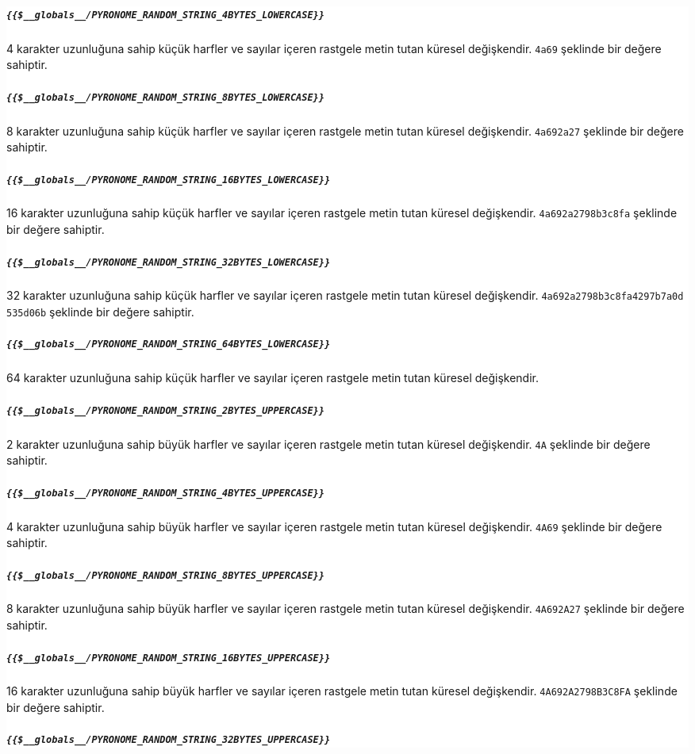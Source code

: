 ##### `{{$__globals__/PYRONOME_RANDOM_STRING_4BYTES_LOWERCASE}}`

4 karakter uzunluğuna sahip küçük harfler ve sayılar içeren rastgele metin tutan küresel değişkendir. `4a69` şeklinde bir değere sahiptir.

##### `{{$__globals__/PYRONOME_RANDOM_STRING_8BYTES_LOWERCASE}}`

8 karakter uzunluğuna sahip küçük harfler ve sayılar içeren rastgele metin tutan küresel değişkendir. `4a692a27` şeklinde bir değere sahiptir.

##### `{{$__globals__/PYRONOME_RANDOM_STRING_16BYTES_LOWERCASE}}`

16 karakter uzunluğuna sahip küçük harfler ve sayılar içeren rastgele metin tutan küresel değişkendir. `4a692a2798b3c8fa` şeklinde bir değere sahiptir.

##### `{{$__globals__/PYRONOME_RANDOM_STRING_32BYTES_LOWERCASE}}`

32 karakter uzunluğuna sahip küçük harfler ve sayılar içeren rastgele metin tutan küresel değişkendir. `4a692a2798b3c8fa4297b7a0d535d06b` şeklinde bir değere sahiptir.

##### `{{$__globals__/PYRONOME_RANDOM_STRING_64BYTES_LOWERCASE}}`

64 karakter uzunluğuna sahip küçük harfler ve sayılar içeren rastgele metin tutan küresel değişkendir.

##### `{{$__globals__/PYRONOME_RANDOM_STRING_2BYTES_UPPERCASE}}`

2 karakter uzunluğuna sahip büyük harfler ve sayılar içeren rastgele metin tutan küresel değişkendir. `4A` şeklinde bir değere sahiptir.

##### `{{$__globals__/PYRONOME_RANDOM_STRING_4BYTES_UPPERCASE}}`

4 karakter uzunluğuna sahip büyük harfler ve sayılar içeren rastgele metin tutan küresel değişkendir. `4A69` şeklinde bir değere sahiptir.

##### `{{$__globals__/PYRONOME_RANDOM_STRING_8BYTES_UPPERCASE}}`

8 karakter uzunluğuna sahip büyük harfler ve sayılar içeren rastgele metin tutan küresel değişkendir. `4A692A27` şeklinde bir değere sahiptir.

##### `{{$__globals__/PYRONOME_RANDOM_STRING_16BYTES_UPPERCASE}}`

16 karakter uzunluğuna sahip büyük harfler ve sayılar içeren rastgele metin tutan küresel değişkendir. `4A692A2798B3C8FA` şeklinde bir değere sahiptir.

##### `{{$__globals__/PYRONOME_RANDOM_STRING_32BYTES_UPPERCASE}}`
